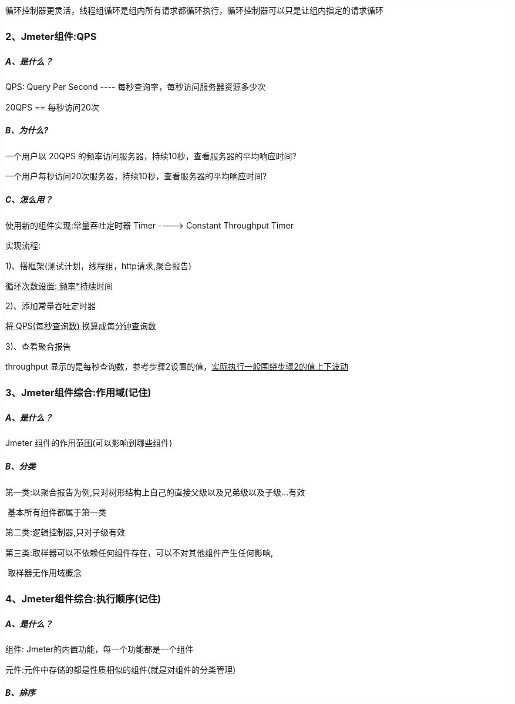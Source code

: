 ​	 循环控制器更灵活，线程组循环是组内所有请求都循环执行，循环控制器可以只是让组内指定的请求循环

### 2、Jmeter组件:QPS

##### A、是什么？

QPS: Query Per Second ---- 每秒查询率，每秒访问服务器资源多少次

20QPS == 每秒访问20次

##### B、为什么?

一个用户以 20QPS 的频率访问服务器，持续10秒，查看服务器的平均响应时间?

一个用户每秒访问20次服务器，持续10秒，查看服务器的平均响应时间?

##### C、怎么用？

使用新的组件实现:常量吞吐定时器 Timer ----> Constant Throughput Timer

实现流程:

1)、搭框架(测试计划，线程组，http请求,聚合报告)

<u>循环次数设置: 频率*持续时间</u> 

2)、添加常量吞吐定时器

<u>将 QPS(每秒查询数) 换算成每分钟查询数</u>

3)、查看聚合报告

throughput 显示的是每秒查询数，参考步骤2设置的值，<u>实际执行一般围绕步骤2的值上下波动</u>

### 3、Jmeter组件综合:作用域(记住)

##### A、是什么？

Jmeter 组件的作用范围(可以影响到哪些组件)

##### B、分类

第一类:以聚合报告为例,只对树形结构上自己的直接父级以及兄弟级以及子级...有效

​	    基本所有组件都属于第一类

第二类:逻辑控制器,只对子级有效

第三类:取样器可以不依赖任何组件存在，可以不对其他组件产生任何影响,

​	     取样器无作用域概念	    

### 4、Jmeter组件综合:执行顺序(记住)

##### A、是什么？

组件: Jmeter的内置功能，每一个功能都是一个组件

元件:元件中存储的都是性质相似的组件(就是对组件的分类管理)

##### B、排序
